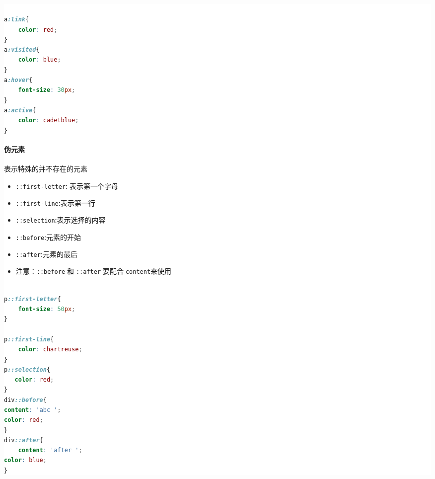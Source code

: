 ``` css

a:link{
    color: red;
}
a:visited{
    color: blue;
}
a:hover{
    font-size: 30px;
}
a:active{
    color: cadetblue;
}

```

#### 伪元素

表示特殊的并不存在的元素

- `::first-letter`: 表示第一个字母

- `::first-line`:表示第一行

- `::selection`:表示选择的内容

- `::before`:元素的开始

- `::after`:元素的最后

- 注意：`::before` 和 `::after` 要配合 `content`来使用

```css

p::first-letter{
    font-size: 50px;
}

p::first-line{
    color: chartreuse;
}
p::selection{
   color: red;
}
div::before{
content: 'abc ';
color: red;
}
div::after{
    content: 'after ';
color: blue;
}

```
